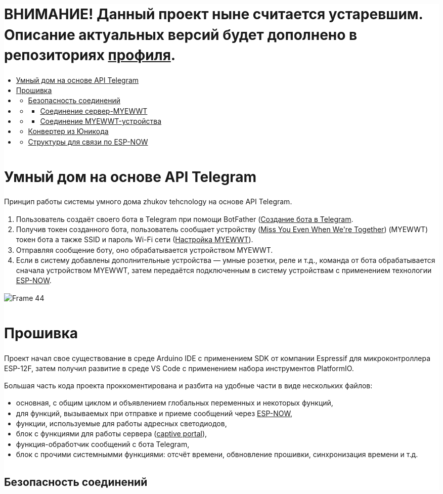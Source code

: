 # ВНИМАНИЕ! Данный проект ныне считается устаревшим. Описание актуальных версий будет дополнено в репозиториях [профиля](https://github.com/zhukov-technologies).

- [Умный дом на основе API Telegram](#smart_home)
- [Прошивка](#firmware)
- - [Безопасность соединений](#secure)
- - - [Соединение сервер-MYEWWT](#server-myewwt)
- - - [Соединение MYEWWT-устройства](#myewwt-device)
- - [Конвертер из Юникода](#unicode)
- - [Структуры для связи по ESP-NOW](#structure)

<a id="smart_home"></a>
# Умный дом на основе API Telegram

Принцип работы системы умного дома zhukov tehcnology на основе API Telegram.

1. Пользователь создаёт своего бота в Telegram при помощи BotFather ([Создание бота в Telegram](https://github.com/zhukov-technologies/zhukov_myewwt_clock#bot).
2. Получив токен созданного бота, пользователь сообщает устройству ([Miss You Even When We're Together](https://github.com/zhukov-technologies/zhukov_myewwt_clock)) (MYEWWT) токен бота а также SSID и пароль Wi-Fi сети ([Настройка MYEWWT](https://github.com/zbltrz/MYEWWT#myewwt_setup)).
3. Отправляя сообщение боту, оно обрабатывается устройством MYEWWT.
4. Если в систему добавлены дополнительные устройства — умные розетки, реле и т.д., команда от бота обрабатывается сначала устройством MYEWWT, затем передаётся подключенным в систему устройствам с применением технологии [ESP-NOW](https://www.espressif.com/en/products/software/esp-now/overview).

![Frame 44](https://user-images.githubusercontent.com/84660518/156764174-f941a3c9-73b9-44ff-b16c-c1ca3817e657.png)

<a id="firmware"></a>
# Прошивка

Проект начал свое существование в среде Arduino IDE с применением SDK от компании Espressif для микроконтроллера ESP-12F, затем получил развитие в среде VS Code с применением набора инструментов PlatformIO.

Большая часть кода проекта проккоментирована и разбита на удобные части в виде нескольких файлов: 
* основная, с общим циклом и объявлением глобальных переменных и некоторых функций,
* для функций, вызываемых при отправке и приеме сообщений через [ESP-NOW](https://www.espressif.com/en/products/software/esp-now/overview),
* функции, используемые для работы адресных светодиодов,
* блок с функциями для работы сервера ([captive portal](https://ru.wikipedia.org/wiki/Captive_portal)),
* функция-обработчик сообщений с бота Telegram,
* блок с прочими системнымми функциями: отсчёт времени, обвновление прошивки, синхронизация времени и т.д.


<a id="secure"></a>
## Безопасность соединений
